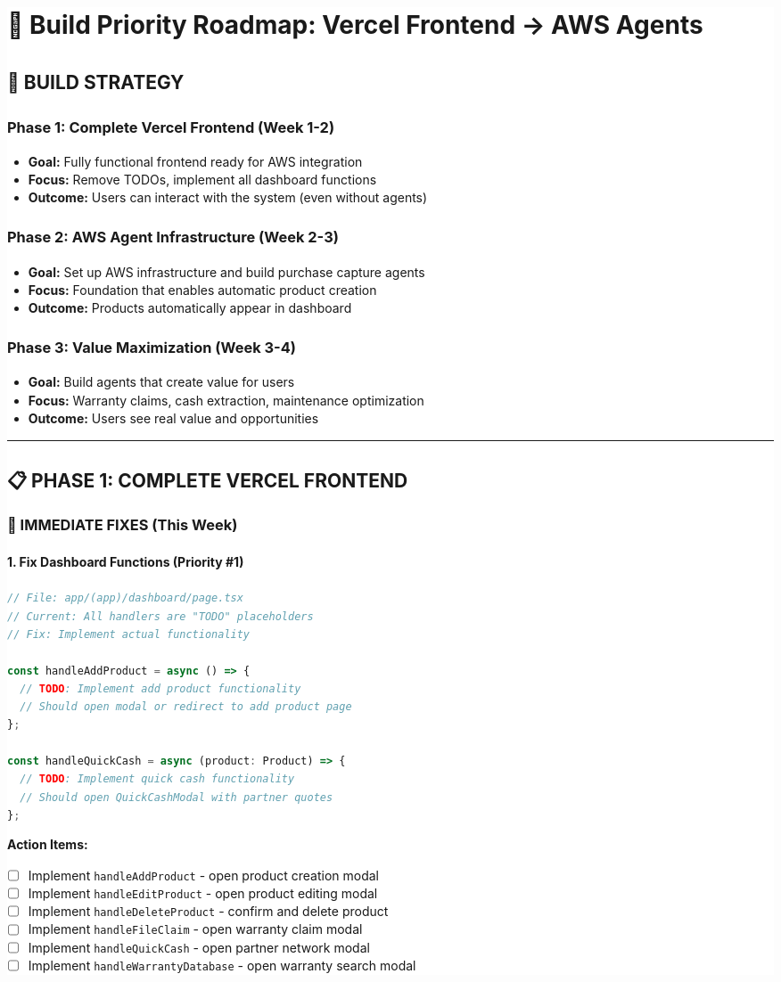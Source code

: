 # 🚀 **Build Priority Roadmap: Vercel Frontend → AWS Agents**

## **🎯 BUILD STRATEGY**

### **Phase 1: Complete Vercel Frontend (Week 1-2)**
- **Goal:** Fully functional frontend ready for AWS integration
- **Focus:** Remove TODOs, implement all dashboard functions
- **Outcome:** Users can interact with the system (even without agents)

### **Phase 2: AWS Agent Infrastructure (Week 2-3)**
- **Goal:** Set up AWS infrastructure and build purchase capture agents
- **Focus:** Foundation that enables automatic product creation
- **Outcome:** Products automatically appear in dashboard

### **Phase 3: Value Maximization (Week 3-4)**
- **Goal:** Build agents that create value for users
- **Focus:** Warranty claims, cash extraction, maintenance optimization
- **Outcome:** Users see real value and opportunities

---

## **📋 PHASE 1: COMPLETE VERCEL FRONTEND**

### **🚨 IMMEDIATE FIXES (This Week)**

#### **1. Fix Dashboard Functions (Priority #1)**
```typescript
// File: app/(app)/dashboard/page.tsx
// Current: All handlers are "TODO" placeholders
// Fix: Implement actual functionality

const handleAddProduct = async () => {
  // TODO: Implement add product functionality
  // Should open modal or redirect to add product page
};

const handleQuickCash = async (product: Product) => {
  // TODO: Implement quick cash functionality
  // Should open QuickCashModal with partner quotes
};
```

**Action Items:**
- [ ] Implement `handleAddProduct` - open product creation modal
- [ ] Implement `handleEditProduct` - open product editing modal
- [ ] Implement `handleDeleteProduct` - confirm and delete product
- [ ] Implement `handleFileClaim` - open warranty claim modal
- [ ] Implement `handleQuickCash` - open partner network modal
- [ ] Implement `handleWarrantyDatabase` - open warranty search modal
